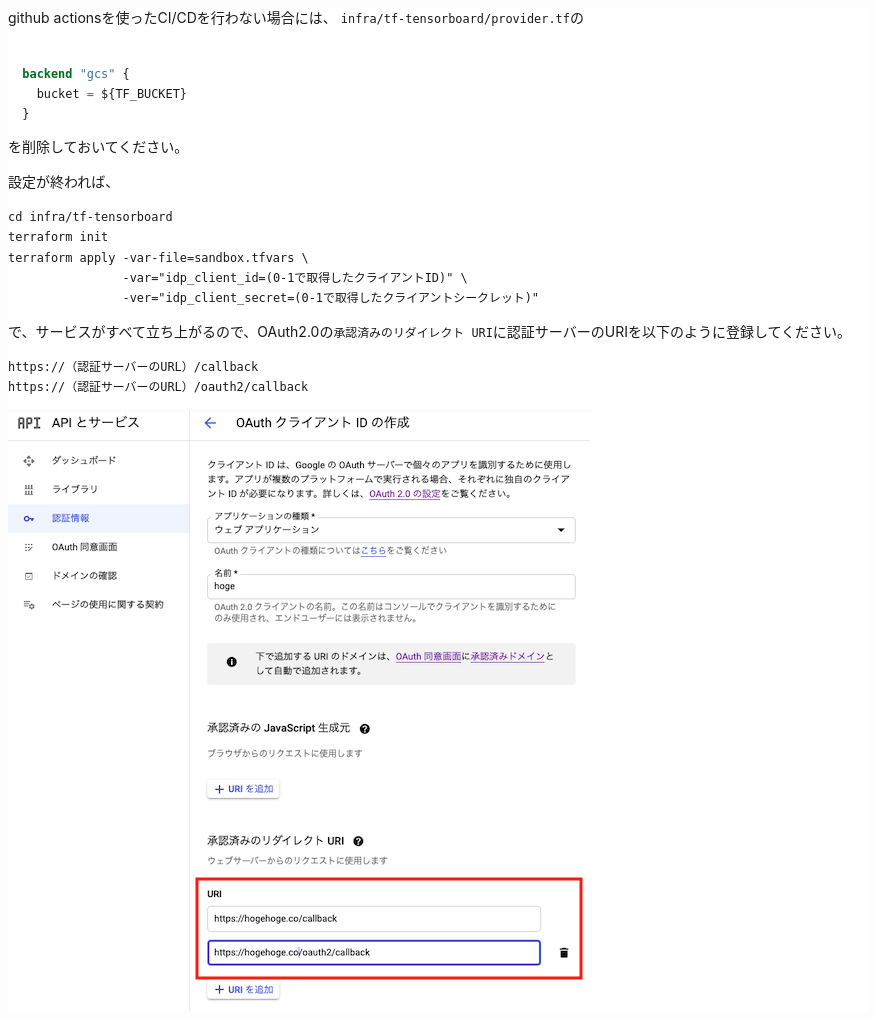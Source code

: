 ```
```
github actionsを使ったCI/CDを行わない場合には、
`infra/tf-tensorboard/provider.tf`の

```terraform

  backend "gcs" {
    bucket = ${TF_BUCKET}
  }
```
を削除しておいてください。

設定が終われば、
```
cd infra/tf-tensorboard
terraform init
terraform apply -var-file=sandbox.tfvars \
                -var="idp_client_id=(0-1で取得したクライアントID)" \
                -ver="idp_client_secret=(0-1で取得したクライアントシークレット)"
```
で、サービスがすべて立ち上がるので、OAuth2.0の`承認済みのリダイレクト URI`に認証サーバーのURIを以下のように登録してください。


```
https://（認証サーバーのURL）/callback
https://（認証サーバーのURL）/oauth2/callback
```

<img align="center" src="assets/005.png">

